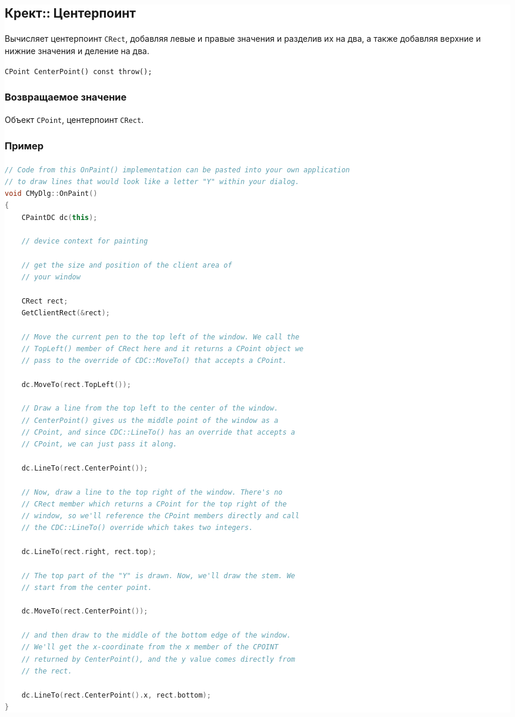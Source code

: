 ##  <a name="centerpoint"></a>Крект:: Центерпоинт

Вычисляет центерпоинт `CRect`, добавляя левые и правые значения и разделив их на два, а также добавляя верхние и нижние значения и деление на два.

```
CPoint CenterPoint() const throw();
```

### <a name="return-value"></a>Возвращаемое значение

Объект `CPoint`, центерпоинт `CRect`.

### <a name="example"></a>Пример

```cpp
// Code from this OnPaint() implementation can be pasted into your own application
// to draw lines that would look like a letter "Y" within your dialog.
void CMyDlg::OnPaint()
{
    CPaintDC dc(this);

    // device context for painting

    // get the size and position of the client area of
    // your window

    CRect rect;
    GetClientRect(&rect);

    // Move the current pen to the top left of the window. We call the
    // TopLeft() member of CRect here and it returns a CPoint object we
    // pass to the override of CDC::MoveTo() that accepts a CPoint.

    dc.MoveTo(rect.TopLeft());

    // Draw a line from the top left to the center of the window.
    // CenterPoint() gives us the middle point of the window as a
    // CPoint, and since CDC::LineTo() has an override that accepts a
    // CPoint, we can just pass it along.

    dc.LineTo(rect.CenterPoint());

    // Now, draw a line to the top right of the window. There's no
    // CRect member which returns a CPoint for the top right of the
    // window, so we'll reference the CPoint members directly and call
    // the CDC::LineTo() override which takes two integers.

    dc.LineTo(rect.right, rect.top);

    // The top part of the "Y" is drawn. Now, we'll draw the stem. We
    // start from the center point.

    dc.MoveTo(rect.CenterPoint());

    // and then draw to the middle of the bottom edge of the window.
    // We'll get the x-coordinate from the x member of the CPOINT
    // returned by CenterPoint(), and the y value comes directly from
    // the rect.

    dc.LineTo(rect.CenterPoint().x, rect.bottom);
}
```
